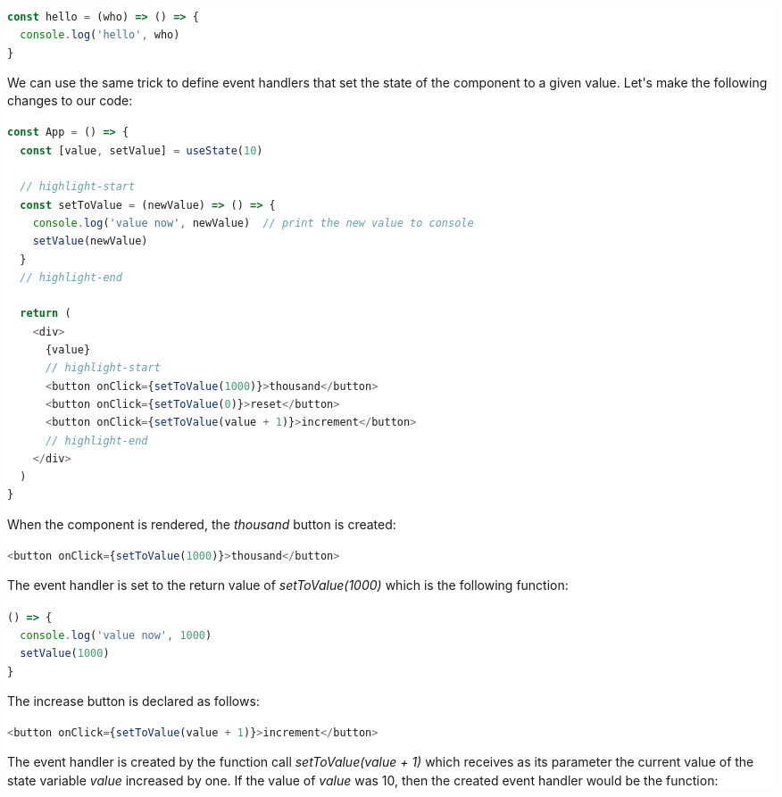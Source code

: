 ```js
const hello = (who) => () => {
  console.log('hello', who)
}
```

We can use the same trick to define event handlers that set the state of the component to a given value. Let's make the following changes to our code:

```js
const App = () => {
  const [value, setValue] = useState(10)
  
  // highlight-start
  const setToValue = (newValue) => () => {
    console.log('value now', newValue)  // print the new value to console
    setValue(newValue)
  }
  // highlight-end
  
  return (
    <div>
      {value}
      // highlight-start
      <button onClick={setToValue(1000)}>thousand</button>
      <button onClick={setToValue(0)}>reset</button>
      <button onClick={setToValue(value + 1)}>increment</button>
      // highlight-end
    </div>
  )
}
```

When the component is rendered, the <i>thousand</i> button is created:

```js
<button onClick={setToValue(1000)}>thousand</button>
```

The event handler is set to the return value of _setToValue(1000)_ which is the following function:

```js
() => {
  console.log('value now', 1000)
  setValue(1000)
}
```

The increase button is declared as follows:

```js
<button onClick={setToValue(value + 1)}>increment</button>
```

The event handler is created by the function call _setToValue(value + 1)_ which receives as its parameter the current value of the state variable _value_ increased by one. If the value of _value_ was 10, then the created event handler would be the function:
